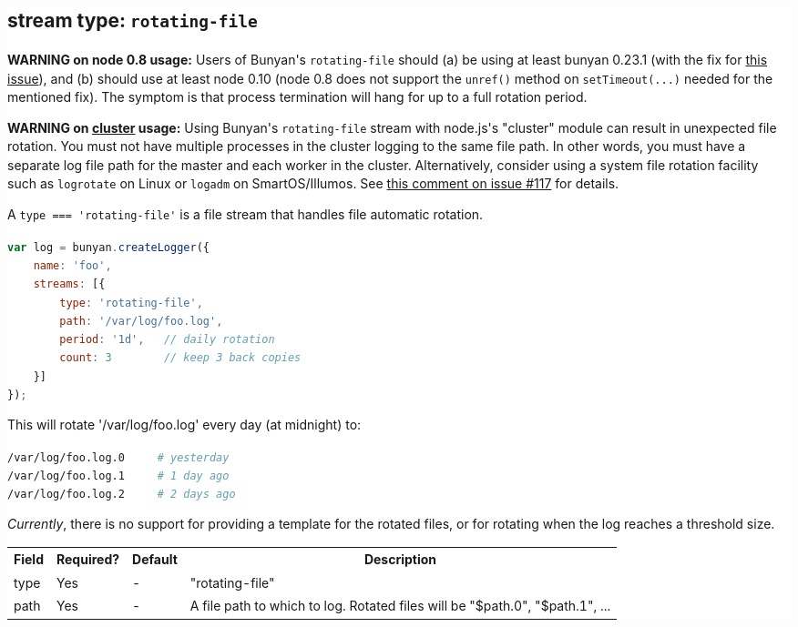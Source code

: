 
## stream type: `rotating-file`

**WARNING on node 0.8 usage:** Users of Bunyan's `rotating-file` should (a) be
using at least bunyan 0.23.1 (with the fix for [this
issue](https://github.com/trentm/node-bunyan/pull/97)), and (b) should use at
least node 0.10 (node 0.8 does not support the `unref()` method on
`setTimeout(...)` needed for the mentioned fix). The symptom is that process
termination will hang for up to a full rotation period.

**WARNING on [cluster](http://nodejs.org/docs/latest/api/all.html#all_cluster)
usage:** Using Bunyan's `rotating-file` stream with node.js's "cluster" module
can result in unexpected file rotation. You must not have multiple processes
in the cluster logging to the same file path. In other words, you must have
a separate log file path for the master and each worker in the cluster.
Alternatively, consider using a system file rotation facility such as
`logrotate` on Linux or `logadm` on SmartOS/Illumos. See
[this comment on issue #117](https://github.com/trentm/node-bunyan/issues/117#issuecomment-44804938)
for details.

A `type === 'rotating-file'` is a file stream that handles file automatic
rotation.

```js
var log = bunyan.createLogger({
    name: 'foo',
    streams: [{
        type: 'rotating-file',
        path: '/var/log/foo.log',
        period: '1d',   // daily rotation
        count: 3        // keep 3 back copies
    }]
});
```

This will rotate '/var/log/foo.log' every day (at midnight) to:

```sh
/var/log/foo.log.0     # yesterday
/var/log/foo.log.1     # 1 day ago
/var/log/foo.log.2     # 2 days ago
```

*Currently*, there is no support for providing a template for the rotated
files, or for rotating when the log reaches a threshold size.

<table>
<tr>
<th>Field</th>
<th>Required?</th>
<th>Default</th>
<th>Description</th>
</tr>
<tr>
<td>type</td>
<td>Yes</td>
<td>-</td>
<td>"rotating-file"</td>
</tr>
<tr>
<td>path</td>
<td>Yes</td>
<td>-</td>
<td>A file path to which to log. Rotated files will be "$path.0",
"$path.1", ...</td>
</tr>